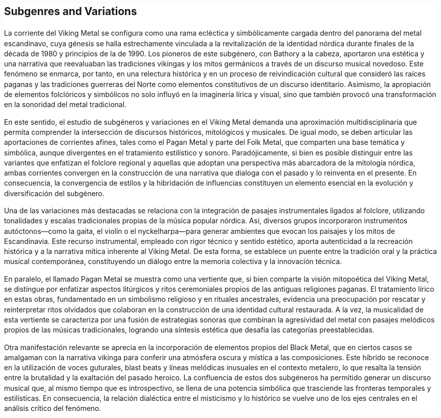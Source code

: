 ## Subgenres and Variations

La corriente del Viking Metal se configura como una rama ecléctica y simbólicamente cargada dentro
del panorama del metal escandinavo, cuya génesis se halla estrechamente vinculada a la
revitalización de la identidad nórdica durante finales de la década de 1980 y principios de la
de 1990. Los pioneros de este subgénero, con Bathory a la cabeza, aportaron una estética y una
narrativa que reevaluaban las tradiciones vikingas y los mitos germánicos a través de un discurso
musical novedoso. Este fenómeno se enmarca, por tanto, en una relectura histórica y en un proceso de
reivindicación cultural que consideró las raíces paganas y las tradiciones guerreras del Norte como
elementos constitutivos de un discurso identitario. Asimismo, la apropiación de elementos
folclóricos y simbólicos no solo influyó en la imaginería lírica y visual, sino que también provocó
una transformación en la sonoridad del metal tradicional.

En este sentido, el estudio de subgéneros y variaciones en el Viking Metal demanda una aproximación
multidisciplinaria que permita comprender la intersección de discursos históricos, mitológicos y
musicales. De igual modo, se deben articular las aportaciones de corrientes afines, tales como el
Pagan Metal y parte del Folk Metal, que comparten una base temática y simbólica, aunque divergentes
en el tratamiento estilístico y sonoro. Paradójicamente, si bien es posible distinguir entre las
variantes que enfatizan el folclore regional y aquellas que adoptan una perspectiva más abarcadora
de la mitología nórdica, ambas corrientes convergen en la construcción de una narrativa que dialoga
con el pasado y lo reinventa en el presente. En consecuencia, la convergencia de estilos y la
hibridación de influencias constituyen un elemento esencial en la evolución y diversificación del
subgénero.

Una de las variaciones más destacadas se relaciona con la integración de pasajes instrumentales
ligados al folclore, utilizando tonalidades y escalas tradicionales propias de la música popular
nórdica. Así, diversos grupos incorporaron instrumentos autóctonos—como la gaita, el violín o el
nyckelharpa—para generar ambientes que evocan los paisajes y los mitos de Escandinavia. Este recurso
instrumental, empleado con rigor técnico y sentido estético, aporta autenticidad a la recreación
histórica y a la narrativa mítica inherente al Viking Metal. De esta forma, se establece un puente
entre la tradición oral y la práctica musical contemporánea, constituyendo un diálogo entre la
memoria colectiva y la innovación técnica.

En paralelo, el llamado Pagan Metal se muestra como una vertiente que, si bien comparte la visión
mitopoética del Viking Metal, se distingue por enfatizar aspectos litúrgicos y ritos ceremoniales
propios de las antiguas religiones paganas. El tratamiento lírico en estas obras, fundamentado en un
simbolismo religioso y en rituales ancestrales, evidencia una preocupación por rescatar y
reinterpretar ritos olvidados que colaboran en la construcción de una identidad cultural restaurada.
A la vez, la musicalidad de esta vertiente se caracteriza por una fusión de estrategias sonoras que
combinan la agresividad del metal con pasajes melódicos propios de las músicas tradicionales,
logrando una síntesis estética que desafía las categorías preestablecidas.

Otra manifestación relevante se aprecia en la incorporación de elementos propios del Black Metal,
que en ciertos casos se amalgaman con la narrativa vikinga para conferir una atmósfera oscura y
mística a las composiciones. Este híbrido se reconoce en la utilización de voces guturales, blast
beats y líneas melódicas inusuales en el contexto metalero, lo que resalta la tensión entre la
brutalidad y la exaltación del pasado heroico. La confluencia de estos dos subgéneros ha permitido
generar un discurso musical que, al mismo tiempo que es introspectivo, se llena de una potencia
simbólica que trasciende las fronteras temporales y estilísticas. En consecuencia, la relación
dialéctica entre el misticismo y lo histórico se vuelve uno de los ejes centrales en el análisis
crítico del fenómeno.
